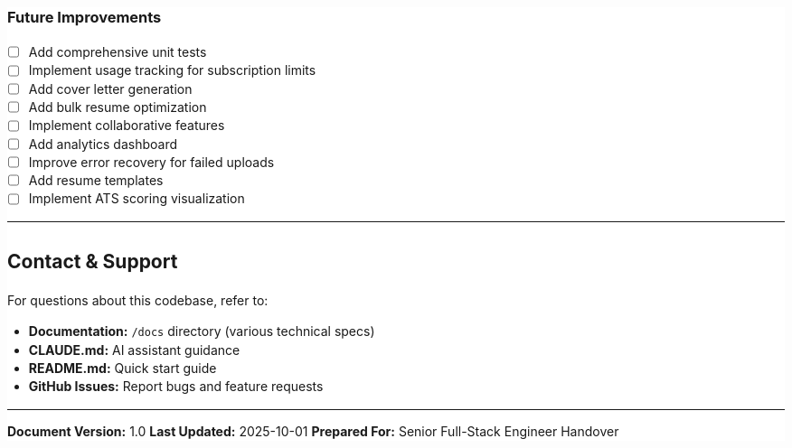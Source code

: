 ### Future Improvements

- [ ] Add comprehensive unit tests
- [ ] Implement usage tracking for subscription limits
- [ ] Add cover letter generation
- [ ] Add bulk resume optimization
- [ ] Implement collaborative features
- [ ] Add analytics dashboard
- [ ] Improve error recovery for failed uploads
- [ ] Add resume templates
- [ ] Implement ATS scoring visualization

---

## Contact & Support

For questions about this codebase, refer to:
- **Documentation:** `/docs` directory (various technical specs)
- **CLAUDE.md:** AI assistant guidance
- **README.md:** Quick start guide
- **GitHub Issues:** Report bugs and feature requests

---

**Document Version:** 1.0
**Last Updated:** 2025-10-01
**Prepared For:** Senior Full-Stack Engineer Handover
